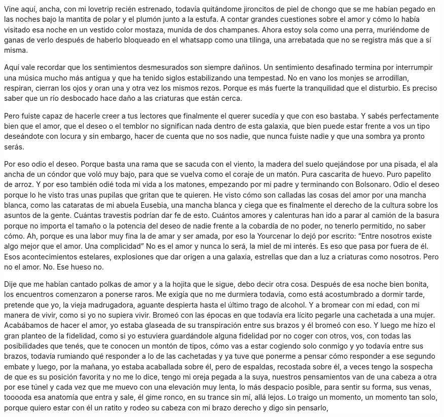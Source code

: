 Vine aquí, ancha, con
mi lovetrip recién estrenado, todavía quitándome jironcitos de piel de chongo
que se me habían pegado en las noches bajo la mantita de polar y el plumón
junto a la estufa. A contar grandes cuestiones sobre el amor y cómo lo había
visitado esa noche en un vestido color mostaza, munida de dos champanes. Ahora
estoy sola como una perra, muriéndome de ganas de verlo después de haberlo
bloqueado en el whatsapp como una tilinga, una arrebatada que no se registra
más que a sí misma. 

Aquí vale recordar que
los sentimientos desmesurados son siempre dañinos. Un sentimiento desafinado
termina por interrumpir una música mucho más antigua y que ha tenido siglos
estabilizando una tempestad. No en vano los monjes se arrodillan, respiran,
cierran los ojos y oran una y otra vez los mismos rezos. Porque es más fuerte
la tranquilidad que el disturbio. Es preciso saber que un río desbocado hace
daño a las criaturas que están cerca. 

Pero fuiste capaz de
hacerle creer a tus lectores que finalmente el querer sucedía y que con eso
bastaba. Y sabés perfectamente bien que el amor, que el deseo o el temblor no
significan nada dentro de esta galaxia, que bien puede estar frente a vos un
tipo deseándote con locura y sin embargo, hacer de cuenta que no sos nadie, que
nunca fuiste nadie y que una sombra ya pronto serás. 

Por eso odio el deseo.
Porque basta una rama que se sacuda con el viento, la madera del suelo
quejándose por una pisada, el ala ancha de un cóndor que voló muy bajo, para
que se vuelva como el coraje de un matón. Pura cascarita de huevo. Puro
papelito de arroz. Y por eso también odié toda mi vida a los matones,
empezando por mi padre y terminando con Bolsonaro. Odio el deseo porque lo he
visto tras unas pupilas que gritan que te quieren. He visto cómo son calladas
las cosas del amor por una mancha blanca, como las cataratas de mi abuela
Eusebia, una mancha blanca y ciega que es finalmente el derecho de la cultura
sobre los asuntos de la gente. Cuántas travestis podrían dar fe de esto.
Cuántos amores y calenturas han ido a parar al camión de la basura porque no
importa el tamaño o la potencia del deseo de nadie frente a la cobardía de no
poder, no tenerlo permitido, no saber cómo. Ah, porque es una labor muy fina la
de amar y ser amada, por eso la Yourcenar lo dejó por escrito: “Entre nosotros
existe algo mejor que el amor. Una complicidad” No es el amor y nunca lo será,
la miel de mi interés. Es eso que pasa por fuera de él. Esos acontecimientos
estelares, explosiones que dar origen a una galaxia, estrellas que dan a luz a
criaturas como nosotros. Pero no el amor. No. Ese hueso no. 

Dije que me habían
cantado polkas de amor y a la hojita que le sigue, debo decir otra cosa.
Después de esa noche bien bonita, los encuentros comenzaron a ponerse raros. Me
exigía que no me durmiera todavía, como está acostumbrado a dormir tarde,
pretende que yo, la vieja madrugadora, aguante despierta hasta el último trago
de alcohol. Y a bromear con mi edad, con mi manera de vivir, como si yo no
supiera vivir.  Bromeó con las épocas en
que todavía era lícito pegarle una cachetada a una mujer. Acabábamos de hacer
el amor, yo estaba glaseada de su transpiración entre sus brazos y él bromeó
con eso. Y luego me hizo el gran planteo de la fidelidad, como si yo estuviera
guardándole alguna fidelidad por no coger con otros, vos, con todas las
posibilidades que tenés, que te conocen un montón de tipos, cómo vas a estar
cogiendo solo conmigo y yo todavía entre sus brazos, todavía rumiando qué responder
a lo de las cachetadas y ya tuve que ponerme a pensar cómo responder a ese
segundo embate y luego, por la mañana, yo estaba acaballada sobre él, pero de
espaldas, recostada sobre él, a veces tengo la sospecha de que es su posición
favorita y no me lo dice, tengo mi oreja pegada a la suya, nuestros
pensamientos van de una cabeza a otra por ese túnel y cada vez que me muevo con
una elevación muy lenta, lo más despacio posible, para sentir su forma, sus
venas, tooooda esa anatomía que entra y sale, él gime ronco, en su trance sin
mí, allá lejos. Lo traigo un momento, un momento tan solo, porque quiero estar
con él un ratito y rodeo su cabeza con mi brazo derecho y digo sin pensarlo,